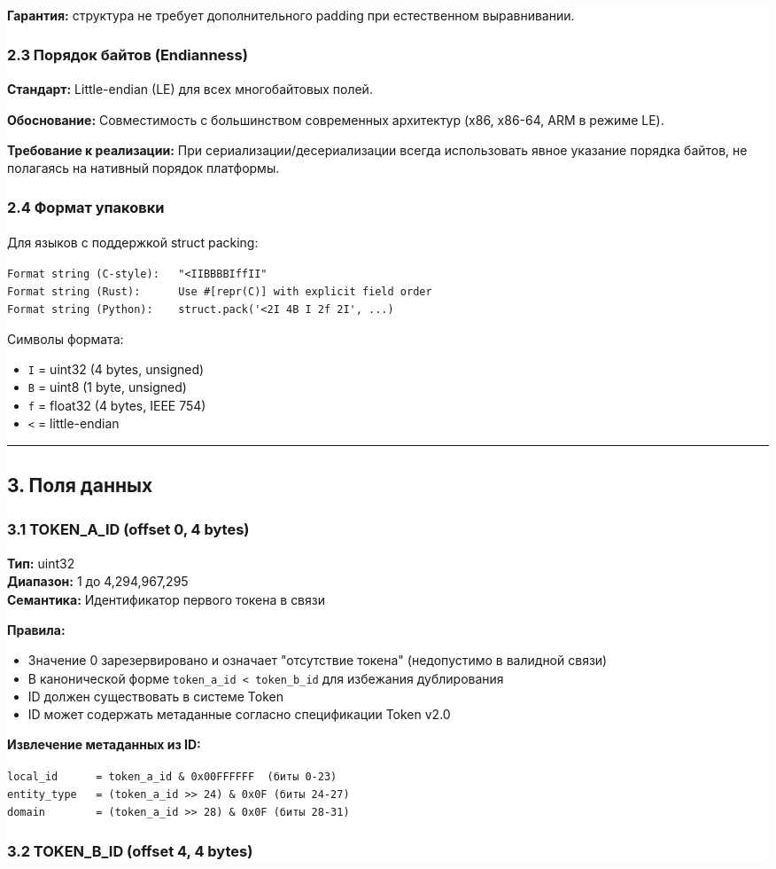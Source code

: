 **Гарантия:** структура не требует дополнительного padding при естественном выравнивании.

### 2.3 Порядок байтов (Endianness)

**Стандарт:** Little-endian (LE) для всех многобайтовых полей.

**Обоснование:** Совместимость с большинством современных архитектур (x86, x86-64, ARM в режиме LE).

**Требование к реализации:** При сериализации/десериализации всегда использовать явное указание порядка байтов, не полагаясь на нативный порядок платформы.

### 2.4 Формат упаковки

Для языков с поддержкой struct packing:

```
Format string (C-style):   "<IIBBBBIffII"
Format string (Rust):      Use #[repr(C)] with explicit field order
Format string (Python):    struct.pack('<2I 4B I 2f 2I', ...)
```

Символы формата:

- `I` = uint32 (4 bytes, unsigned)
- `B` = uint8 (1 byte, unsigned)
- `f` = float32 (4 bytes, IEEE 754)
- `<` = little-endian

---

## 3. Поля данных

### 3.1 TOKEN_A_ID (offset 0, 4 bytes)

**Тип:** uint32  
**Диапазон:** 1 до 4,294,967,295  
**Семантика:** Идентификатор первого токена в связи

**Правила:**

- Значение 0 зарезервировано и означает "отсутствие токена" (недопустимо в валидной связи)
- В канонической форме `token_a_id < token_b_id` для избежания дублирования
- ID должен существовать в системе Token
- ID может содержать метаданные согласно спецификации Token v2.0

**Извлечение метаданных из ID:**

```
local_id      = token_a_id & 0x00FFFFFF  (биты 0-23)
entity_type   = (token_a_id >> 24) & 0x0F (биты 24-27)
domain        = (token_a_id >> 28) & 0x0F (биты 28-31)
```

### 3.2 TOKEN_B_ID (offset 4, 4 bytes)
